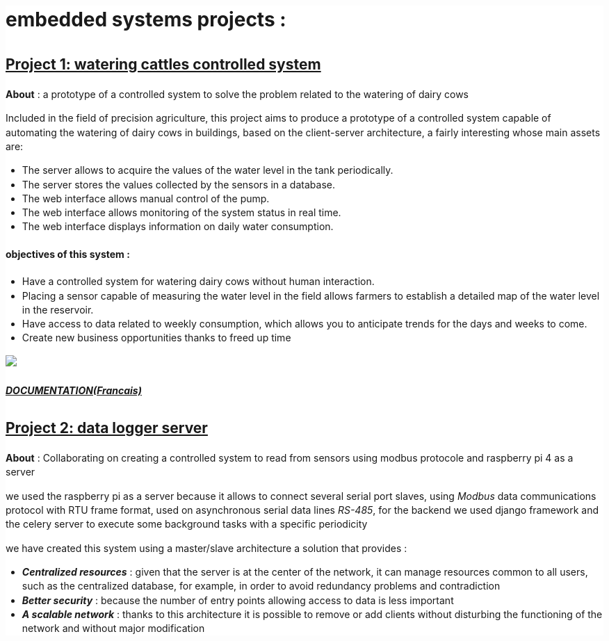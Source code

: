 # embedded systems projects :

   
## [Project 1: watering cattles controlled system ](https://github.com/ysfelkantri/embedded_soft_project) 

**About** : a prototype of a controlled system to solve the problem related to the watering of dairy cows

Included in the field of precision agriculture, this project aims to produce a prototype of a controlled system capable of automating the watering of dairy cows in buildings, based on the client-server architecture, a fairly interesting whose main assets are:
* The server allows to acquire the values of the water level in the tank periodically.
* The server stores the values collected by the sensors in a database.
* The web interface allows manual control of the pump.
* The web interface allows monitoring of the system status in real time.
* The web interface displays information on daily water consumption.

#### objectives of this system :
* Have a controlled system for watering dairy cows without human interaction.
* Placing a sensor capable of measuring the water level in the field allows farmers to establish a detailed map of the water level in the reservoir.
* Have access to data related to weekly consumption, which allows you to anticipate trends for the days and weeks to come.
* Create new business opportunities thanks to freed up time

![](/client_server_architecture.png)
##### [DOCUMENTATION(Francais)](https://github.com/ysfelkantri/embedded_soft_project/blob/master/rapport_Systeme_asservi_d_abreuvement_des_vaches_laitieres.pdf)

## [Project 2: data logger server](https://github.com/ysfelkantri/data_logger_server)

**About** : Collaborating on creating a controlled system to read from sensors using modbus protocole and raspberry pi 4 as a server 


we used the raspberry pi as a server because it allows to connect several serial port slaves, using _Modbus_ data communications protocol with RTU frame format, used on asynchronous serial data lines _RS-485_, for the backend we used django framework and the celery server to execute some background tasks with a specific periodicity

we have created this system using a master/slave architecture a solution that provides :
* ***Centralized resources*** : given that the server is at the center of the network, it can manage resources common to all users, such as the centralized database, for example, in order to avoid redundancy problems and contradiction
* ***Better security*** : because the number of entry points allowing access to data is less important
* ***A scalable network*** : thanks to this architecture it is possible to remove or add clients without disturbing the functioning of the network and without major modification
